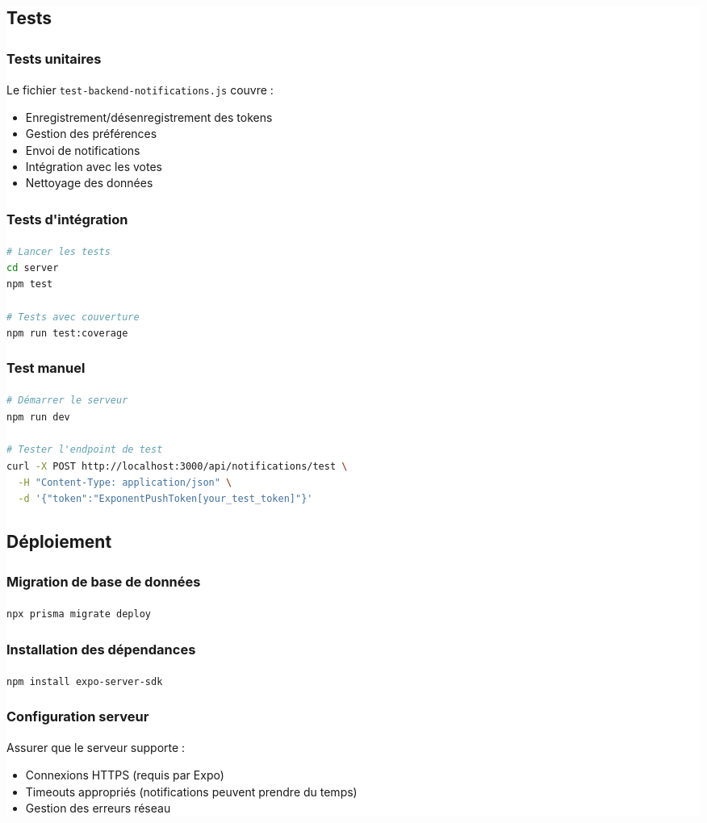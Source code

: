 ## Tests

### Tests unitaires

Le fichier `test-backend-notifications.js` couvre :
- Enregistrement/désenregistrement des tokens
- Gestion des préférences
- Envoi de notifications
- Intégration avec les votes
- Nettoyage des données

### Tests d'intégration

```bash
# Lancer les tests
cd server
npm test

# Tests avec couverture
npm run test:coverage
```

### Test manuel

```bash
# Démarrer le serveur
npm run dev

# Tester l'endpoint de test
curl -X POST http://localhost:3000/api/notifications/test \
  -H "Content-Type: application/json" \
  -d '{"token":"ExponentPushToken[your_test_token]"}'
```

## Déploiement

### Migration de base de données

```bash
npx prisma migrate deploy
```

### Installation des dépendances

```bash
npm install expo-server-sdk
```

### Configuration serveur

Assurer que le serveur supporte :
- Connexions HTTPS (requis par Expo)
- Timeouts appropriés (notifications peuvent prendre du temps)
- Gestion des erreurs réseau
